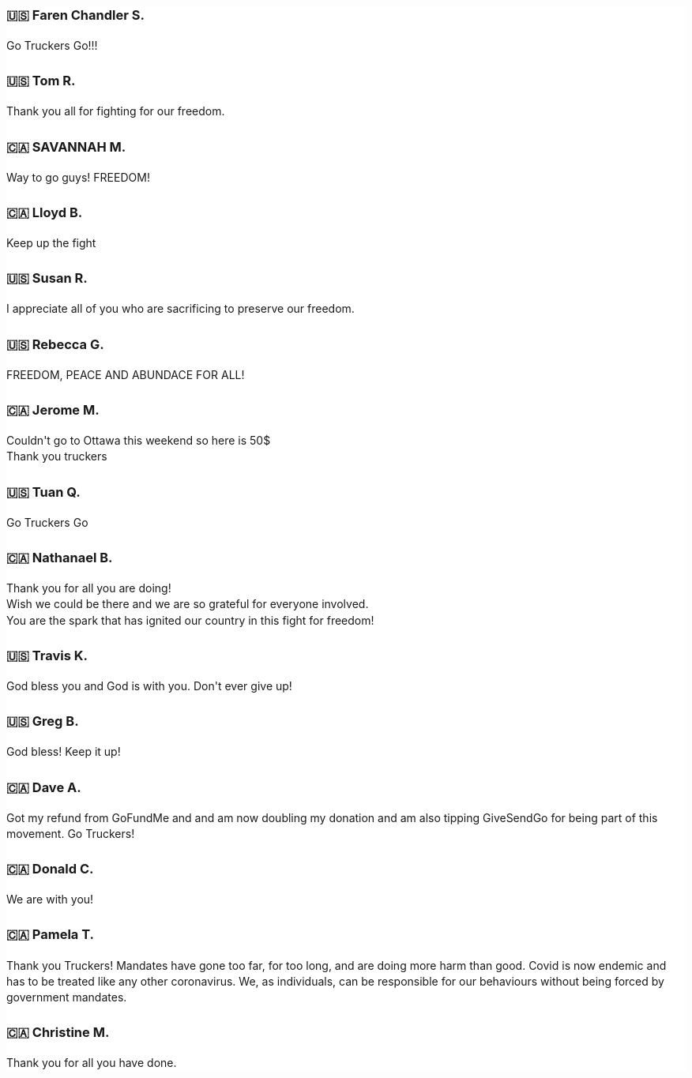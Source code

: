 ### 🇺🇸 Faren Chandler S.
Go Truckers Go!!!

### 🇺🇸 Tom R.
Thank you all for fighting for our freedom. 

### 🇨🇦 SAVANNAH M.
Way to go guys! FREEDOM! 

### 🇨🇦 Lloyd B.
Keep up the fight 

### 🇺🇸 Susan R.
I appreciate all of you who are sacrificing to preserve our freedom.

### 🇺🇸 Rebecca G.
FREEDOM, PEACE AND ABUNDACE FOR ALL!

### 🇨🇦 Jerome M.
Couldn't go to Ottawa this weekend so here is 50$<br />Thank you truckers

### 🇺🇸 Tuan Q.
Go Truckers Go

### 🇨🇦 Nathanael B.
Thank you for all you are doing!<br />Wish we could be there and we are so grateful for everyone involved.<br />You are the spark that has ignited our country in this fight for freedom!<br />

### 🇺🇸 Travis K.
God bless you and God is with you. Don't ever give up!

### 🇺🇸 Greg B.
God bless!  Keep it up!

### 🇨🇦 Dave A.
Got my refund from GoFundMe and and am now doubling my donation and am also tipping GiveSendGo for being part of this movement.  Go Truckers!

### 🇨🇦 Donald C.
We are with you!

### 🇨🇦 Pamela T.
Thank you Truckers! Mandates have gone too far, for too long, and are doing more harm than good.  Covid is now endemic and has to be treated like any other coronavirus. We, as individuals, can be responsible for our behaviours without being forced by government mandates.

### 🇨🇦 Christine M.
Thank you for all you have done.
